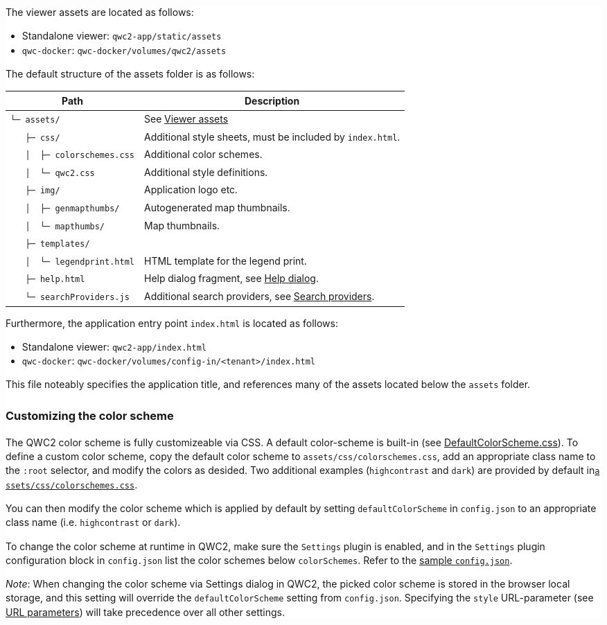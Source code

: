 The viewer assets are located as follows:

- Standalone viewer: `qwc2-app/static/assets`
- `qwc-docker`: `qwc-docker/volumes/qwc2/assets`

The default structure of the assets folder is as follows:

| Path                      | Description
|---------------------------|---------------------------------------------------------------------------|
|`└─ assets/`               | See [Viewer assets](#viewer-assets)                                       |
|`   ├─ css/`               | Additional style sheets, must be included by `index.html`.                |
|`   │  ├─ colorschemes.css`| Additional color schemes.                                                 |
|`   │  └─ qwc2.css`        | Additional style definitions.                                             |
|`   ├─ img/`               | Application logo etc.                                                     |
|`   │  ├─ genmapthumbs/`   | Autogenerated map thumbnails.                                             |
|`   │  └─ mapthumbs/`      | Map thumbnails.                                                           |
|`   ├─ templates/`         |                                                                           |
|`   │  └─ legendprint.html`| HTML template for the legend print.                                       |
|`   ├─ help.html`          | Help dialog fragment, see [Help dialog](#help-dialog).                    |
|`   └─ searchProviders.js` | Additional search providers, see [Search providers](../topics/Search.md). |

Furthermore, the application entry point `index.html` is located as follows:

- Standalone viewer: `qwc2-app/index.html`
- `qwc-docker`: `qwc-docker/volumes/config-in/<tenant>/index.html`

This file noteably specifies the application title, and references many of the assets located below the `assets` folder.

### Customizing the color scheme
The QWC2 color scheme is fully customizeable via CSS. A default color-scheme is built-in (see [DefaultColorScheme.css](https://github.com/qgis/qwc2/blob/master/components/style/DefaultColorScheme.css)). To define a custom color scheme, copy the default color scheme to `assets/css/colorschemes.css`, add an appropriate class name to the `:root` selector, and modify the colors as desided. Two additional examples (`highcontrast` and `dark`) are provided by default in[`assets/css/colorschemes.css`](https://github.com/qgis/qwc2-demo-app/blob/master/static/assets/css/colorschemes.css).

You can then modify the color scheme which is applied by default by setting `defaultColorScheme` in `config.json` to an appropriate class name (i.e. `highcontrast` or `dark`).

To change the color scheme at runtime in QWC2, make sure the `Settings` plugin is enabled, and in the `Settings` plugin configuration block in `config.json` list the color schemes below `colorSchemes`. Refer to the [sample `config.json`](https://github.com/qgis/qwc2-demo-app/blob/master/static/config.json).

*Note*: When changing the color scheme via Settings dialog in QWC2, the picked color scheme is stored in the browser local storage, and this setting will override the `defaultColorScheme` setting from `config.json`. Specifying the `style` URL-parameter (see [URL parameters](../topics/Interfacing.md#url-parameters)) will take precedence over all other settings.
